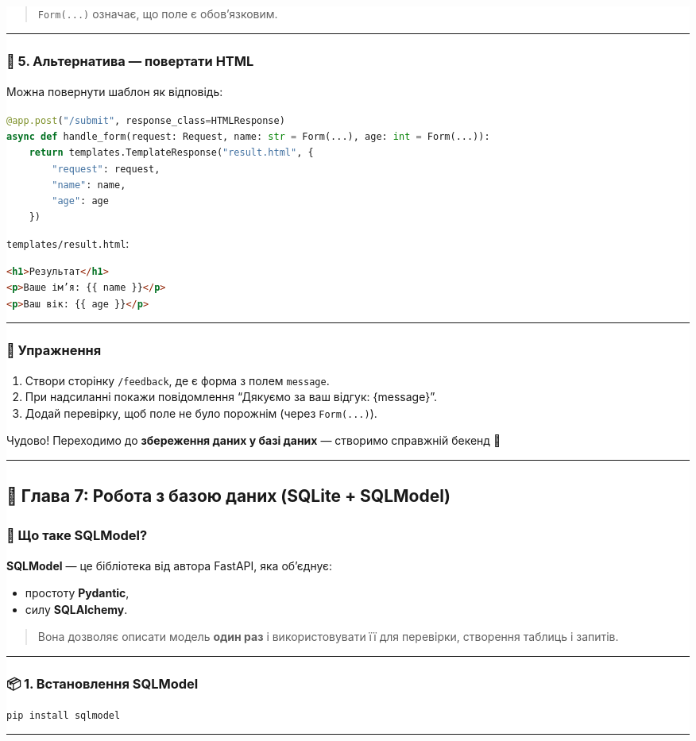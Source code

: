 > `Form(...)` означає, що поле є обов’язковим.

---

### 📄 5. Альтернатива — повертати HTML

Можна повернути шаблон як відповідь:

```python
@app.post("/submit", response_class=HTMLResponse)
async def handle_form(request: Request, name: str = Form(...), age: int = Form(...)):
    return templates.TemplateResponse("result.html", {
        "request": request,
        "name": name,
        "age": age
    })
```

`templates/result.html`:

```html
<h1>Результат</h1>
<p>Ваше ім’я: {{ name }}</p>
<p>Ваш вік: {{ age }}</p>
```

---

### 🧪 Упражнення

1. Створи сторінку `/feedback`, де є форма з полем `message`.
2. При надсиланні покажи повідомлення “Дякуємо за ваш відгук: {message}”.
3. Додай перевірку, щоб поле не було порожнім (через `Form(...)`).

Чудово! Переходимо до **збереження даних у базі даних** — створимо справжній бекенд 💾

---

## 🔹 Глава 7: Робота з базою даних (SQLite + SQLModel)

### 🔧 Що таке SQLModel?

**SQLModel** — це бібліотека від автора FastAPI, яка об’єднує:

* простоту **Pydantic**,
* силу **SQLAlchemy**.

> Вона дозволяє описати модель **один раз** і використовувати її для перевірки, створення таблиць і запитів.

---

### 📦 1. Встановлення SQLModel

```bash
pip install sqlmodel
```

---